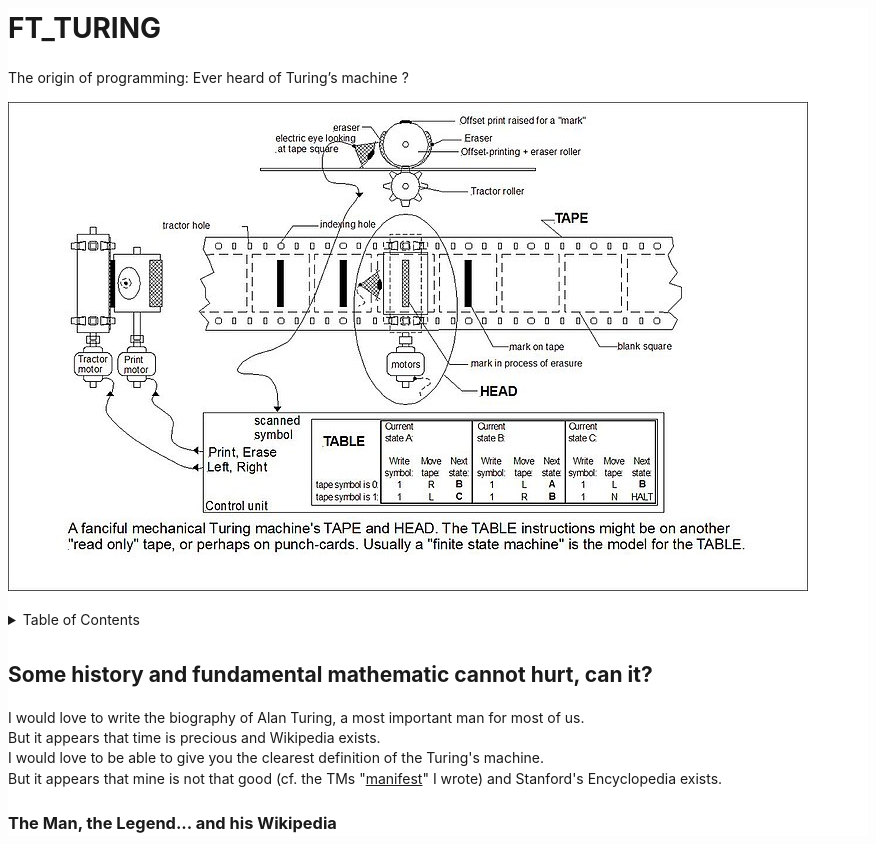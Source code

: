 # FT_TURING

The origin of programming: Ever heard of Turing’s machine ?

![A Turing machine](/img/turing_machine.jpg)

<details><summary>Table of Contents</summary></details>

## Some history and fundamental mathematic cannot hurt, can it?

I would love to write the biography of Alan Turing, a most important man for most of us.  
But it appears that time is precious and Wikipedia exists.  
I would love to be able to give you the clearest definition of the Turing's machine.  
But it appears that mine is not that good (cf. the TMs "<a href="/lib/compiler.md">manifest</a>" I wrote) and Stanford's Encyclopedia exists.

### The Man, the Legend... and his Wikipedia
